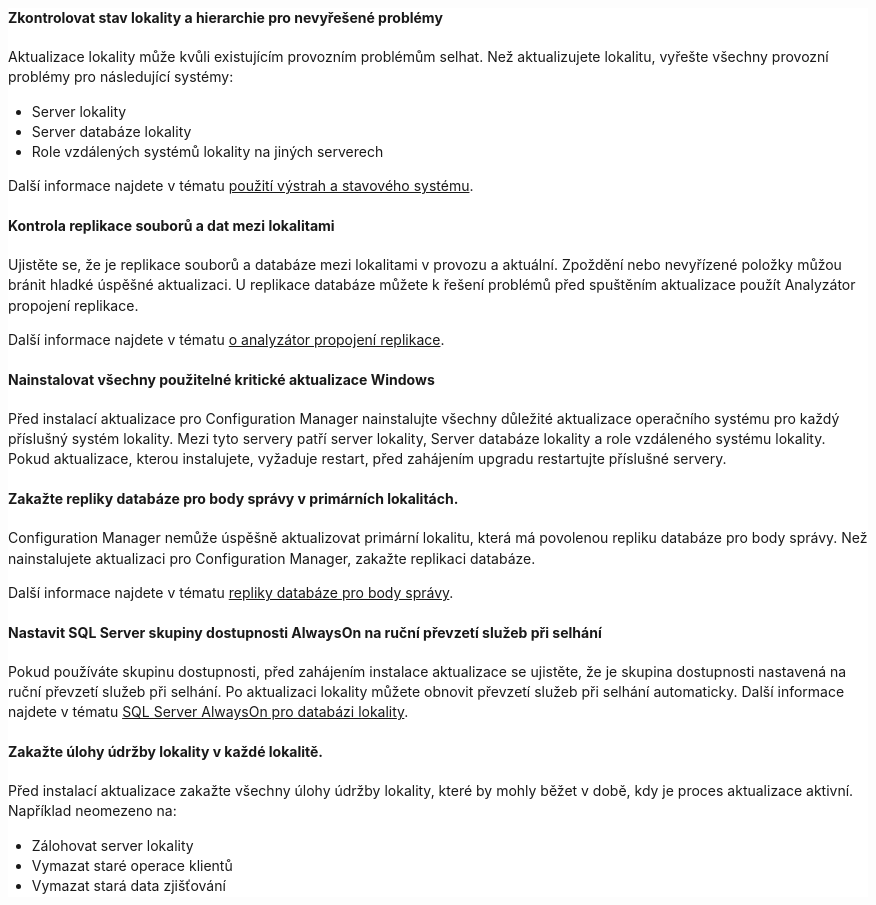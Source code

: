 #### <a name="review-the-site-and-hierarchy-status-for-unresolved-issues"></a>Zkontrolovat stav lokality a hierarchie pro nevyřešené problémy 
Aktualizace lokality může kvůli existujícím provozním problémům selhat. Než aktualizujete lokalitu, vyřešte všechny provozní problémy pro následující systémy:  
- Server lokality  
- Server databáze lokality  
- Role vzdálených systémů lokality na jiných serverech   

Další informace najdete v tématu [použití výstrah a stavového systému](use-alerts-and-the-status-system.md).

#### <a name="review-file-and-data-replication-between-sites"></a>Kontrola replikace souborů a dat mezi lokalitami   
Ujistěte se, že je replikace souborů a databáze mezi lokalitami v provozu a aktuální. Zpoždění nebo nevyřízené položky můžou bránit hladké úspěšné aktualizaci. U replikace databáze můžete k řešení problémů před spuštěním aktualizace použít Analyzátor propojení replikace.

Další informace najdete v tématu [o analyzátor propojení replikace](monitor-replication.md#BKMK_RLA).

#### <a name="install-all-applicable-critical-windows-updates"></a>Nainstalovat všechny použitelné kritické aktualizace Windows
Před instalací aktualizace pro Configuration Manager nainstalujte všechny důležité aktualizace operačního systému pro každý příslušný systém lokality. Mezi tyto servery patří server lokality, Server databáze lokality a role vzdáleného systému lokality. Pokud aktualizace, kterou instalujete, vyžaduje restart, před zahájením upgradu restartujte příslušné servery.

#### <a name="disable-database-replicas-for-management-points-at-primary-sites"></a>Zakažte repliky databáze pro body správy v primárních lokalitách.   
Configuration Manager nemůže úspěšně aktualizovat primární lokalitu, která má povolenou repliku databáze pro body správy. Než nainstalujete aktualizaci pro Configuration Manager, zakažte replikaci databáze.

Další informace najdete v tématu [repliky databáze pro body správy](../deploy/configure/database-replicas-for-management-points.md).

#### <a name="set-sql-server-alwayson-availability-groups-to-manual-failover"></a>Nastavit SQL Server skupiny dostupnosti AlwaysOn na ruční převzetí služeb při selhání   
Pokud používáte skupinu dostupnosti, před zahájením instalace aktualizace se ujistěte, že je skupina dostupnosti nastavená na ruční převzetí služeb při selhání. Po aktualizaci lokality můžete obnovit převzetí služeb při selhání automaticky. Další informace najdete v tématu [SQL Server AlwaysOn pro databázi lokality](../deploy/configure/sql-server-alwayson-for-a-highly-available-site-database.md).

#### <a name="disable-site-maintenance-tasks-at-each-site"></a>Zakažte úlohy údržby lokality v každé lokalitě.
Před instalací aktualizace zakažte všechny úlohy údržby lokality, které by mohly běžet v době, kdy je proces aktualizace aktivní. Například neomezeno na:

-   Zálohovat server lokality
-   Vymazat staré operace klientů
-   Vymazat stará data zjišťování
